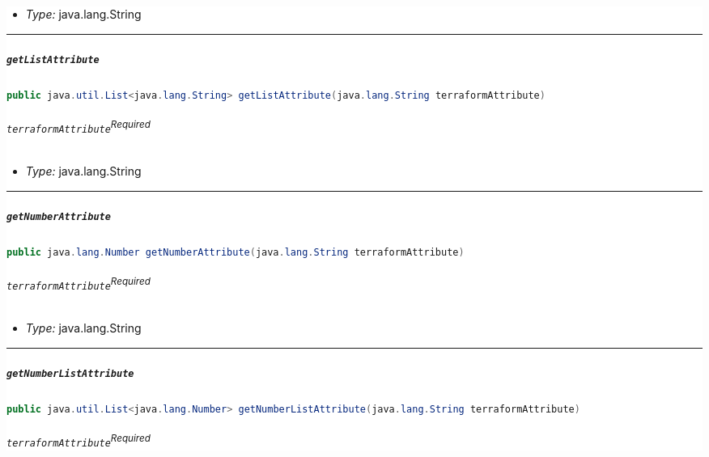 - *Type:* java.lang.String

---

##### `getListAttribute` <a name="getListAttribute" id="rhizo-co-terraform-provider-oci.dataOciDataSafeMaskingReportsMaskedColumn.DataOciDataSafeMaskingReportsMaskedColumn.getListAttribute"></a>

```java
public java.util.List<java.lang.String> getListAttribute(java.lang.String terraformAttribute)
```

###### `terraformAttribute`<sup>Required</sup> <a name="terraformAttribute" id="rhizo-co-terraform-provider-oci.dataOciDataSafeMaskingReportsMaskedColumn.DataOciDataSafeMaskingReportsMaskedColumn.getListAttribute.parameter.terraformAttribute"></a>

- *Type:* java.lang.String

---

##### `getNumberAttribute` <a name="getNumberAttribute" id="rhizo-co-terraform-provider-oci.dataOciDataSafeMaskingReportsMaskedColumn.DataOciDataSafeMaskingReportsMaskedColumn.getNumberAttribute"></a>

```java
public java.lang.Number getNumberAttribute(java.lang.String terraformAttribute)
```

###### `terraformAttribute`<sup>Required</sup> <a name="terraformAttribute" id="rhizo-co-terraform-provider-oci.dataOciDataSafeMaskingReportsMaskedColumn.DataOciDataSafeMaskingReportsMaskedColumn.getNumberAttribute.parameter.terraformAttribute"></a>

- *Type:* java.lang.String

---

##### `getNumberListAttribute` <a name="getNumberListAttribute" id="rhizo-co-terraform-provider-oci.dataOciDataSafeMaskingReportsMaskedColumn.DataOciDataSafeMaskingReportsMaskedColumn.getNumberListAttribute"></a>

```java
public java.util.List<java.lang.Number> getNumberListAttribute(java.lang.String terraformAttribute)
```

###### `terraformAttribute`<sup>Required</sup> <a name="terraformAttribute" id="rhizo-co-terraform-provider-oci.dataOciDataSafeMaskingReportsMaskedColumn.DataOciDataSafeMaskingReportsMaskedColumn.getNumberListAttribute.parameter.terraformAttribute"></a>
